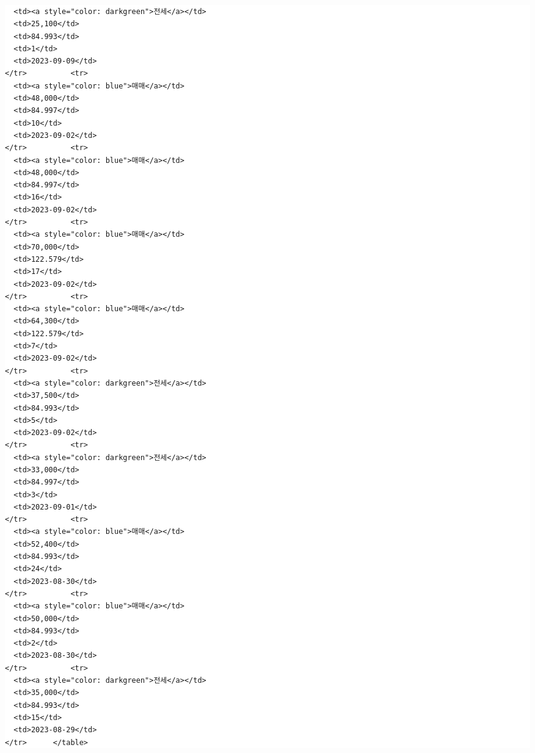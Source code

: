       <td><a style="color: darkgreen">전세</a></td>
      <td>25,100</td>
      <td>84.993</td>
      <td>1</td>
      <td>2023-09-09</td>
    </tr>          <tr>
      <td><a style="color: blue">매매</a></td>
      <td>48,000</td>
      <td>84.997</td>
      <td>10</td>
      <td>2023-09-02</td>
    </tr>          <tr>
      <td><a style="color: blue">매매</a></td>
      <td>48,000</td>
      <td>84.997</td>
      <td>16</td>
      <td>2023-09-02</td>
    </tr>          <tr>
      <td><a style="color: blue">매매</a></td>
      <td>70,000</td>
      <td>122.579</td>
      <td>17</td>
      <td>2023-09-02</td>
    </tr>          <tr>
      <td><a style="color: blue">매매</a></td>
      <td>64,300</td>
      <td>122.579</td>
      <td>7</td>
      <td>2023-09-02</td>
    </tr>          <tr>
      <td><a style="color: darkgreen">전세</a></td>
      <td>37,500</td>
      <td>84.993</td>
      <td>5</td>
      <td>2023-09-02</td>
    </tr>          <tr>
      <td><a style="color: darkgreen">전세</a></td>
      <td>33,000</td>
      <td>84.997</td>
      <td>3</td>
      <td>2023-09-01</td>
    </tr>          <tr>
      <td><a style="color: blue">매매</a></td>
      <td>52,400</td>
      <td>84.993</td>
      <td>24</td>
      <td>2023-08-30</td>
    </tr>          <tr>
      <td><a style="color: blue">매매</a></td>
      <td>50,000</td>
      <td>84.993</td>
      <td>2</td>
      <td>2023-08-30</td>
    </tr>          <tr>
      <td><a style="color: darkgreen">전세</a></td>
      <td>35,000</td>
      <td>84.993</td>
      <td>15</td>
      <td>2023-08-29</td>
    </tr>      </table>
    

